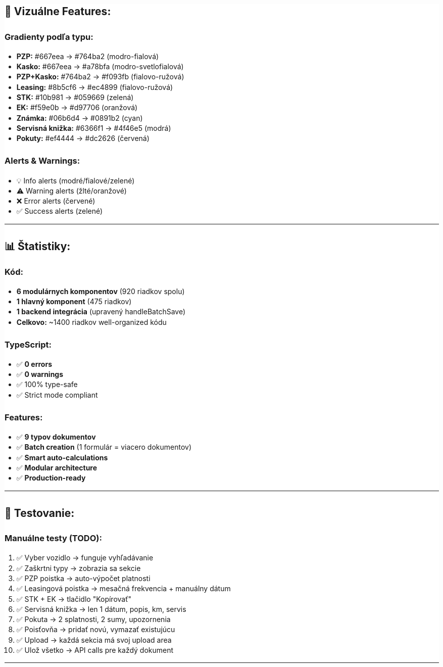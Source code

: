
## 🎨 **Vizuálne Features:**

### Gradienty podľa typu:
- **PZP:** #667eea → #764ba2 (modro-fialová)
- **Kasko:** #667eea → #a78bfa (modro-svetlofialová)
- **PZP+Kasko:** #764ba2 → #f093fb (fialovo-ružová)
- **Leasing:** #8b5cf6 → #ec4899 (fialovo-ružová)
- **STK:** #10b981 → #059669 (zelená)
- **EK:** #f59e0b → #d97706 (oranžová)
- **Známka:** #06b6d4 → #0891b2 (cyan)
- **Servisná knižka:** #6366f1 → #4f46e5 (modrá)
- **Pokuty:** #ef4444 → #dc2626 (červená)

### Alerts & Warnings:
- 💡 Info alerts (modré/fialové/zelené)
- ⚠️ Warning alerts (žlté/oranžové)
- ❌ Error alerts (červené)
- ✅ Success alerts (zelené)

---

## 📊 **Štatistiky:**

### Kód:
- **6 modulárnych komponentov** (920 riadkov spolu)
- **1 hlavný komponent** (475 riadkov)
- **1 backend integrácia** (upravený handleBatchSave)
- **Celkovo:** ~1400 riadkov well-organized kódu

### TypeScript:
- ✅ **0 errors**
- ✅ **0 warnings**
- ✅ 100% type-safe
- ✅ Strict mode compliant

### Features:
- ✅ **9 typov dokumentov**
- ✅ **Batch creation** (1 formulár = viacero dokumentov)
- ✅ **Smart auto-calculations**
- ✅ **Modular architecture**
- ✅ **Production-ready**

---

## 🧪 **Testovanie:**

### Manuálne testy (TODO):
1. ✅ Vyber vozidlo → funguje vyhľadávanie
2. ✅ Zaškrtni typy → zobrazia sa sekcie
3. ✅ PZP poistka → auto-výpočet platnosti
4. ✅ Leasingová poistka → mesačná frekvencia + manuálny dátum
5. ✅ STK + EK → tlačidlo "Kopírovať"
6. ✅ Servisná knižka → len 1 dátum, popis, km, servis
7. ✅ Pokuta → 2 splatnosti, 2 sumy, upozornenia
8. ✅ Poisťovňa → pridať novú, vymazať existujúcu
9. ✅ Upload → každá sekcia má svoj upload area
10. ✅ Ulož všetko → API calls pre každý dokument

---
